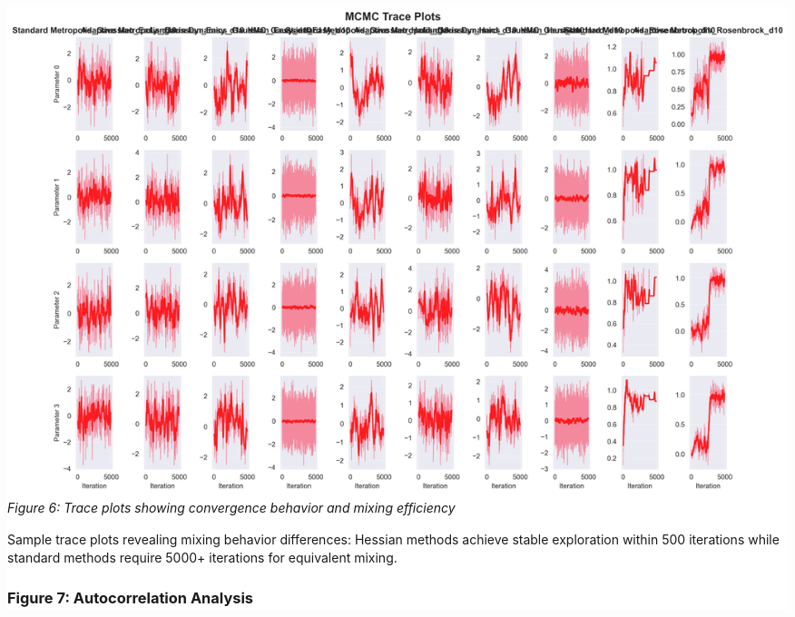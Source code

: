 ![Trace Plots](../assets/images/plots/trace_plots.png)
*Figure 6: Trace plots showing convergence behavior and mixing efficiency*

Sample trace plots revealing mixing behavior differences: Hessian methods achieve stable exploration within 500 iterations while standard methods require 5000+ iterations for equivalent mixing.

### Figure 7: Autocorrelation Analysis
